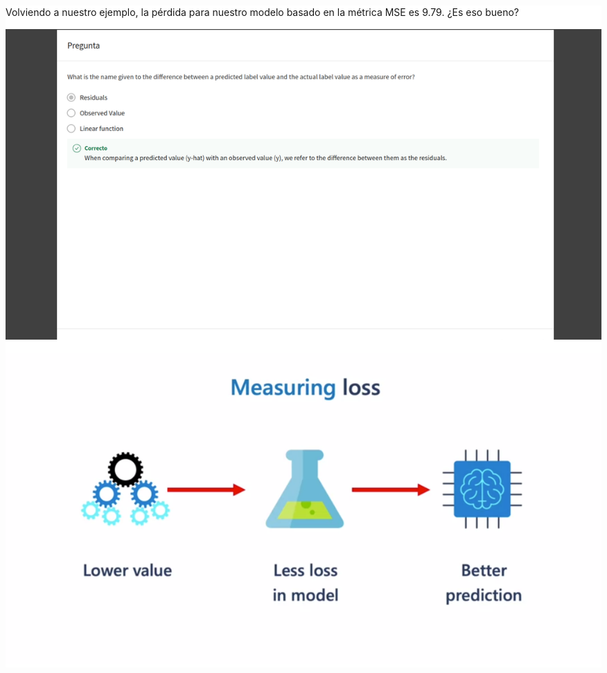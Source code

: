  Volviendo a nuestro ejemplo, la pérdida para nuestro modelo basado en la métrica MSE es 9.79. ¿Es eso bueno? 

![18.png](ims%2FC3%2F18.png)


![19.png](ims%2FC3%2F19.png)
